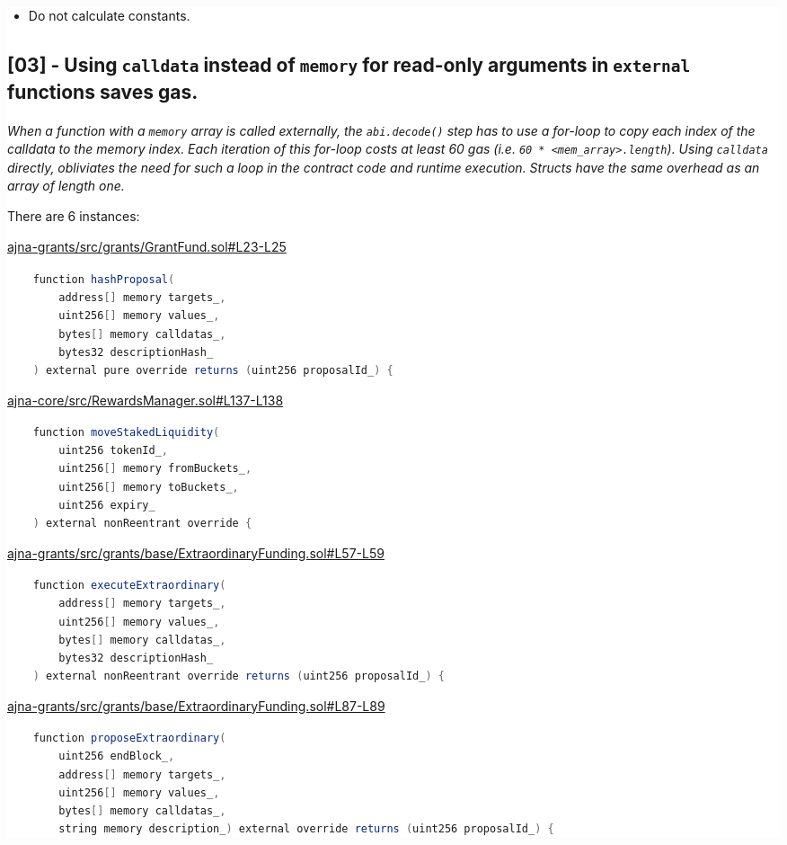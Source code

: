 -   Do not calculate constants.

## [03] - Using `calldata` instead of `memory` for read-only arguments in `external` functions saves gas.

_When a function with a `memory` array is called externally, the `abi.decode()` step has to use a for-loop to copy each index of the calldata to the memory index. Each iteration of this for-loop costs at least 60 gas (i.e. `60 * <mem_array>.length`). Using `calldata` directly, obliviates the need for such a loop in the contract code and runtime execution. Structs have the same overhead as an array of length one._

There are 6 instances:

[ajna-grants/src/grants/GrantFund.sol#L23-L25](https://github.com/code-423n4/2023-05-ajna/blob/main/ajna-grants/src/grants/GrantFund.sol#L23-L25)

```java
    function hashProposal(
        address[] memory targets_,
        uint256[] memory values_,
        bytes[] memory calldatas_,
        bytes32 descriptionHash_
    ) external pure override returns (uint256 proposalId_) {
```

[ajna-core/src/RewardsManager.sol#L137-L138](https://github.com/code-423n4/2023-05-ajna/blob/main/ajna-core/src/RewardsManager.sol#L137-L138)

```java
    function moveStakedLiquidity(
        uint256 tokenId_,
        uint256[] memory fromBuckets_,
        uint256[] memory toBuckets_,
        uint256 expiry_
    ) external nonReentrant override {
```

[ajna-grants/src/grants/base/ExtraordinaryFunding.sol#L57-L59](https://github.com/code-423n4/2023-05-ajna/blob/main/ajna-grants/src/grants/base/ExtraordinaryFunding.sol#L57-L59)

```java
    function executeExtraordinary(
        address[] memory targets_,
        uint256[] memory values_,
        bytes[] memory calldatas_,
        bytes32 descriptionHash_
    ) external nonReentrant override returns (uint256 proposalId_) {
```

[ajna-grants/src/grants/base/ExtraordinaryFunding.sol#L87-L89](https://github.com/code-423n4/2023-05-ajna/blob/main/ajna-grants/src/grants/base/ExtraordinaryFunding.sol#L87-L89)

```java
    function proposeExtraordinary(
        uint256 endBlock_,
        address[] memory targets_,
        uint256[] memory values_,
        bytes[] memory calldatas_,
        string memory description_) external override returns (uint256 proposalId_) {
```
